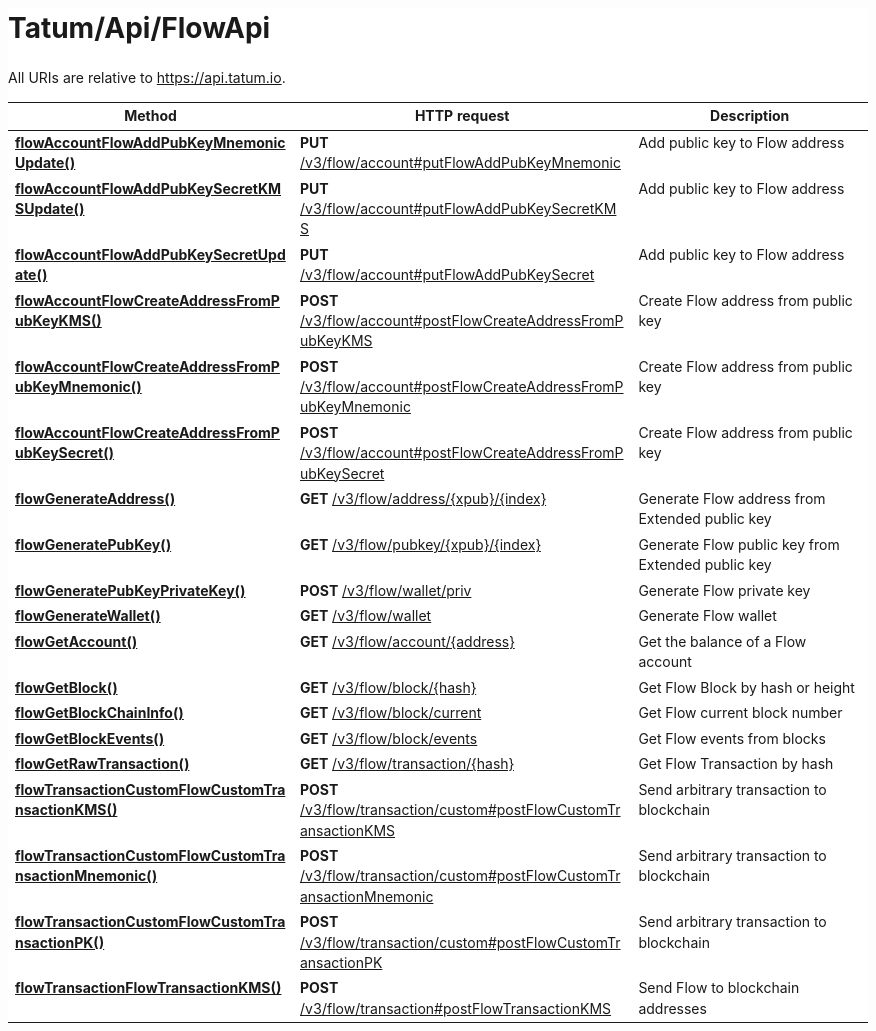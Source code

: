 # Tatum/Api/FlowApi

All URIs are relative to https://api.tatum.io.

Method | HTTP request | Description
------------- | ------------- | -------------
[**flowAccountFlowAddPubKeyMnemonicUpdate()**](#flowaccountflowaddpubkeymnemonicupdate) | **PUT** [/v3/flow/account#putFlowAddPubKeyMnemonic](https://apidoc.tatum.io/tag/Flow#operation/flowAccountFlowAddPubKeyMnemonicUpdate) | Add public key to Flow address
[**flowAccountFlowAddPubKeySecretKMSUpdate()**](#flowaccountflowaddpubkeysecretkmsupdate) | **PUT** [/v3/flow/account#putFlowAddPubKeySecretKMS](https://apidoc.tatum.io/tag/Flow#operation/flowAccountFlowAddPubKeySecretKMSUpdate) | Add public key to Flow address
[**flowAccountFlowAddPubKeySecretUpdate()**](#flowaccountflowaddpubkeysecretupdate) | **PUT** [/v3/flow/account#putFlowAddPubKeySecret](https://apidoc.tatum.io/tag/Flow#operation/flowAccountFlowAddPubKeySecretUpdate) | Add public key to Flow address
[**flowAccountFlowCreateAddressFromPubKeyKMS()**](#flowaccountflowcreateaddressfrompubkeykms) | **POST** [/v3/flow/account#postFlowCreateAddressFromPubKeyKMS](https://apidoc.tatum.io/tag/Flow#operation/flowAccountFlowCreateAddressFromPubKeyKMS) | Create Flow address from public key
[**flowAccountFlowCreateAddressFromPubKeyMnemonic()**](#flowaccountflowcreateaddressfrompubkeymnemonic) | **POST** [/v3/flow/account#postFlowCreateAddressFromPubKeyMnemonic](https://apidoc.tatum.io/tag/Flow#operation/flowAccountFlowCreateAddressFromPubKeyMnemonic) | Create Flow address from public key
[**flowAccountFlowCreateAddressFromPubKeySecret()**](#flowaccountflowcreateaddressfrompubkeysecret) | **POST** [/v3/flow/account#postFlowCreateAddressFromPubKeySecret](https://apidoc.tatum.io/tag/Flow#operation/flowAccountFlowCreateAddressFromPubKeySecret) | Create Flow address from public key
[**flowGenerateAddress()**](#flowgenerateaddress) | **GET** [/v3/flow/address/{xpub}/{index}](https://apidoc.tatum.io/tag/Flow#operation/FlowGenerateAddress) | Generate Flow address from Extended public key
[**flowGeneratePubKey()**](#flowgeneratepubkey) | **GET** [/v3/flow/pubkey/{xpub}/{index}](https://apidoc.tatum.io/tag/Flow#operation/FlowGeneratePubKey) | Generate Flow public key from Extended public key
[**flowGeneratePubKeyPrivateKey()**](#flowgeneratepubkeyprivatekey) | **POST** [/v3/flow/wallet/priv](https://apidoc.tatum.io/tag/Flow#operation/FlowGeneratePubKeyPrivateKey) | Generate Flow private key
[**flowGenerateWallet()**](#flowgeneratewallet) | **GET** [/v3/flow/wallet](https://apidoc.tatum.io/tag/Flow#operation/FlowGenerateWallet) | Generate Flow wallet
[**flowGetAccount()**](#flowgetaccount) | **GET** [/v3/flow/account/{address}](https://apidoc.tatum.io/tag/Flow#operation/FlowGetAccount) | Get the balance of a Flow account
[**flowGetBlock()**](#flowgetblock) | **GET** [/v3/flow/block/{hash}](https://apidoc.tatum.io/tag/Flow#operation/FlowGetBlock) | Get Flow Block by hash or height
[**flowGetBlockChainInfo()**](#flowgetblockchaininfo) | **GET** [/v3/flow/block/current](https://apidoc.tatum.io/tag/Flow#operation/FlowGetBlockChainInfo) | Get Flow current block number
[**flowGetBlockEvents()**](#flowgetblockevents) | **GET** [/v3/flow/block/events](https://apidoc.tatum.io/tag/Flow#operation/FlowGetBlockEvents) | Get Flow events from blocks
[**flowGetRawTransaction()**](#flowgetrawtransaction) | **GET** [/v3/flow/transaction/{hash}](https://apidoc.tatum.io/tag/Flow#operation/FlowGetRawTransaction) | Get Flow Transaction by hash
[**flowTransactionCustomFlowCustomTransactionKMS()**](#flowtransactioncustomflowcustomtransactionkms) | **POST** [/v3/flow/transaction/custom#postFlowCustomTransactionKMS](https://apidoc.tatum.io/tag/Flow#operation/flowTransactionCustomFlowCustomTransactionKMS) | Send arbitrary transaction to blockchain
[**flowTransactionCustomFlowCustomTransactionMnemonic()**](#flowtransactioncustomflowcustomtransactionmnemonic) | **POST** [/v3/flow/transaction/custom#postFlowCustomTransactionMnemonic](https://apidoc.tatum.io/tag/Flow#operation/flowTransactionCustomFlowCustomTransactionMnemonic) | Send arbitrary transaction to blockchain
[**flowTransactionCustomFlowCustomTransactionPK()**](#flowtransactioncustomflowcustomtransactionpk) | **POST** [/v3/flow/transaction/custom#postFlowCustomTransactionPK](https://apidoc.tatum.io/tag/Flow#operation/flowTransactionCustomFlowCustomTransactionPK) | Send arbitrary transaction to blockchain
[**flowTransactionFlowTransactionKMS()**](#flowtransactionflowtransactionkms) | **POST** [/v3/flow/transaction#postFlowTransactionKMS](https://apidoc.tatum.io/tag/Flow#operation/flowTransactionFlowTransactionKMS) | Send Flow to blockchain addresses